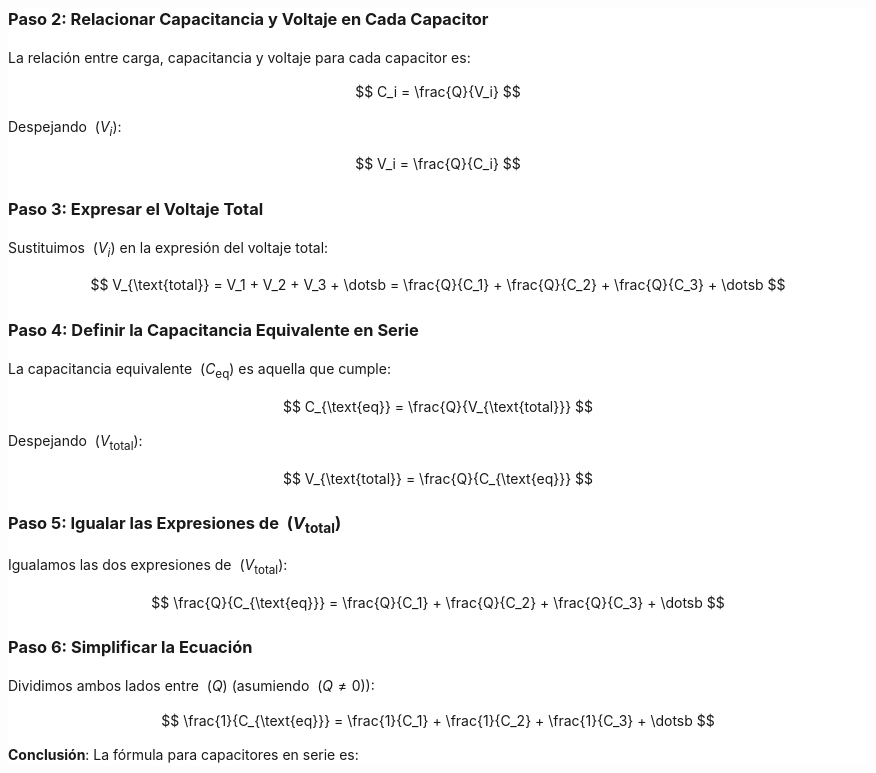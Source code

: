 ### Paso 2: Relacionar Capacitancia y Voltaje en Cada Capacitor

La relación entre carga, capacitancia y voltaje para cada capacitor es:

$$
C_i = \frac{Q}{V_i}
$$

Despejando $\ ( V_i )$:

$$
V_i = \frac{Q}{C_i}
$$

### Paso 3: Expresar el Voltaje Total

Sustituimos $\ ( V_i )$ en la expresión del voltaje total:

$$
V_{\text{total}} = V_1 + V_2 + V_3 + \dotsb = \frac{Q}{C_1} + \frac{Q}{C_2} + \frac{Q}{C_3} + \dotsb
$$

### Paso 4: Definir la Capacitancia Equivalente en Serie

La capacitancia equivalente $\ ( C_{\text{eq}} )$ es aquella que cumple:

$$
C_{\text{eq}} = \frac{Q}{V_{\text{total}}}
$$

Despejando $\ ( V_{\text{total}} )$:

$$
V_{\text{total}} = \frac{Q}{C_{\text{eq}}}
$$

### Paso 5: Igualar las Expresiones de $\ ( V_{\text{total}} )$

Igualamos las dos expresiones de $\ ( V_{\text{total}} )$:

$$
\frac{Q}{C_{\text{eq}}} = \frac{Q}{C_1} + \frac{Q}{C_2} + \frac{Q}{C_3} + \dotsb
$$

### Paso 6: Simplificar la Ecuación

Dividimos ambos lados entre $\ ( Q )$ (asumiendo $\ ( Q \ne 0 )$):

$$
\frac{1}{C_{\text{eq}}} = \frac{1}{C_1} + \frac{1}{C_2} + \frac{1}{C_3} + \dotsb
$$

**Conclusión**: La fórmula para capacitores en serie es:
